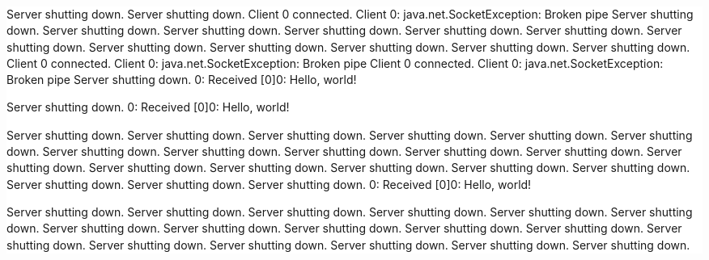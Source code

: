 Server shutting down.
Server shutting down.
Client 0 connected.
Client 0: java.net.SocketException: Broken pipe
Server shutting down.
Server shutting down.
Server shutting down.
Server shutting down.
Server shutting down.
Server shutting down.
Server shutting down.
Server shutting down.
Server shutting down.
Server shutting down.
Server shutting down.
Server shutting down.
Client 0 connected.
Client 0: java.net.SocketException: Broken pipe
Client 0 connected.
Client 0: java.net.SocketException: Broken pipe
Server shutting down.
0: Received [0]0: Hello, world!

Server shutting down.
0: Received [0]0: Hello, world!

Server shutting down.
Server shutting down.
Server shutting down.
Server shutting down.
Server shutting down.
Server shutting down.
Server shutting down.
Server shutting down.
Server shutting down.
Server shutting down.
Server shutting down.
Server shutting down.
Server shutting down.
Server shutting down.
Server shutting down.
Server shutting down.
Server shutting down.
Server shutting down.
Server shutting down.
Server shutting down.
0: Received [0]0: Hello, world!

Server shutting down.
Server shutting down.
Server shutting down.
Server shutting down.
Server shutting down.
Server shutting down.
Server shutting down.
Server shutting down.
Server shutting down.
Server shutting down.
Server shutting down.
Server shutting down.
Server shutting down.
Server shutting down.
Server shutting down.
Server shutting down.
Server shutting down.